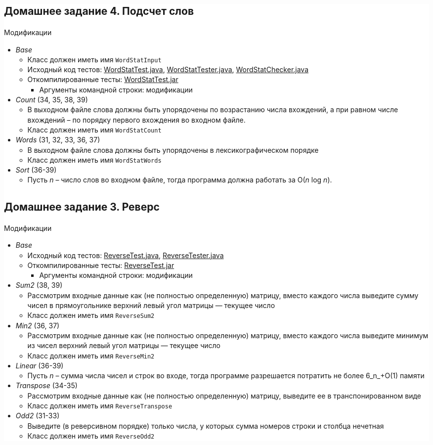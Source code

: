 
## Домашнее задание 4. Подсчет слов

Модификации
 * *Base*
    * Класс должен иметь имя `WordStatInput`
    * Исходный код тестов:
        [WordStatTest.java](java/wordStat/WordStatTest.java),
        [WordStatTester.java](java/wordStat/WordStatTester.java),
        [WordStatChecker.java](java/wordStat/WordStatChecker.java)
    * Откомпилированные тесты: [WordStatTest.jar](artifacts/WordStatTest.jar)
        * Аргументы командной строки: модификации
 * *Count* (34, 35, 38, 39)
    * В выходном файле слова должны быть упорядочены по возрастанию числа
      вхождений, а при равном числе вхождений – по порядку первого вхождения
      во входном файле.
    * Класс должен иметь имя `WordStatCount`
 * *Words* (31, 32, 33, 36, 37)
    * В выходном файле слова должны быть упорядочены в лексикографическом порядке
    * Класс должен иметь имя `WordStatWords`
 * *Sort* (36-39)
    * Пусть _n_ – число слов во входном файле,
      тогда программа должна работать за O(_n_ log _n_).


## Домашнее задание 3. Реверс

Модификации
 * *Base*
    * Исходный код тестов:
        [ReverseTest.java](java/reverse/ReverseTest.java),
        [ReverseTester.java](java/reverse/ReverseTester.java)
    * Откомпилированные тесты: [ReverseTest.jar](artifacts/ReverseTest.jar)
        * Аргументы командной строки: модификации
 * *Sum2* (38, 39)
    * Рассмотрим входные данные как (не полностью определенную) матрицу,
      вместо каждого числа выведите сумму чисел 
      в прямоугольнике верхний левый угол матрицы — текущее число
    * Класс должен иметь имя `ReverseSum2`
 * *Min2* (36, 37)
    * Рассмотрим входные данные как (не полностью определенную) матрицу,
      вместо каждого числа выведите минимум из чисел 
      верхний левый угол матрицы — текущее число
    * Класс должен иметь имя `ReverseMin2`
 * *Linear* (36-39)
    * Пусть _n_ – сумма числа чисел и строк во входе,
      тогда программе разрешается потратить не более 6_n_+O(1) памяти
 * *Transpose* (34-35)
    * Рассмотрим входные данные как (не полностью определенную) матрицу,
      выведите ее в транспонированном виде
    * Класс должен иметь имя `ReverseTranspose`
 * *Odd2* (31-33)
    * Выведите (в реверсивном порядке) только числа, 
      у которых сумма номеров строки и столбца нечетная
    * Класс должен иметь имя `ReverseOdd2`
